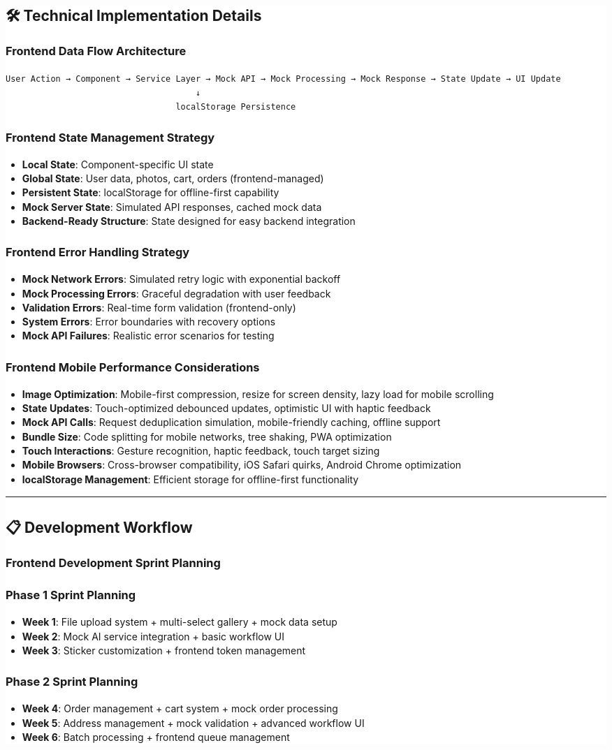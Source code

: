 
## 🛠️ **Technical Implementation Details**

### **Frontend Data Flow Architecture**
```
User Action → Component → Service Layer → Mock API → Mock Processing → Mock Response → State Update → UI Update
                                      ↓
                                  localStorage Persistence
```

### **Frontend State Management Strategy**
- **Local State**: Component-specific UI state
- **Global State**: User data, photos, cart, orders (frontend-managed)
- **Persistent State**: localStorage for offline-first capability
- **Mock Server State**: Simulated API responses, cached mock data
- **Backend-Ready Structure**: State designed for easy backend integration

### **Frontend Error Handling Strategy**
- **Mock Network Errors**: Simulated retry logic with exponential backoff
- **Mock Processing Errors**: Graceful degradation with user feedback
- **Validation Errors**: Real-time form validation (frontend-only)
- **System Errors**: Error boundaries with recovery options
- **Mock API Failures**: Realistic error scenarios for testing

### **Frontend Mobile Performance Considerations**
- **Image Optimization**: Mobile-first compression, resize for screen density, lazy load for mobile scrolling
- **State Updates**: Touch-optimized debounced updates, optimistic UI with haptic feedback
- **Mock API Calls**: Request deduplication simulation, mobile-friendly caching, offline support
- **Bundle Size**: Code splitting for mobile networks, tree shaking, PWA optimization
- **Touch Interactions**: Gesture recognition, haptic feedback, touch target sizing
- **Mobile Browsers**: Cross-browser compatibility, iOS Safari quirks, Android Chrome optimization
- **localStorage Management**: Efficient storage for offline-first functionality

---

## 📋 **Development Workflow**

### **Frontend Development Sprint Planning**

### **Phase 1 Sprint Planning**
- **Week 1**: File upload system + multi-select gallery + mock data setup
- **Week 2**: Mock AI service integration + basic workflow UI
- **Week 3**: Sticker customization + frontend token management

### **Phase 2 Sprint Planning**
- **Week 4**: Order management + cart system + mock order processing
- **Week 5**: Address management + mock validation + advanced workflow UI
- **Week 6**: Batch processing + frontend queue management
